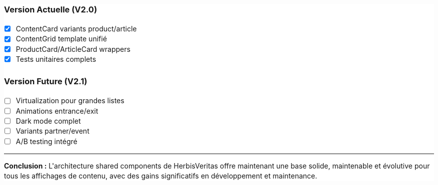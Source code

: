 ### Version Actuelle (V2.0)

- [x] ContentCard variants product/article
- [x] ContentGrid template unifié
- [x] ProductCard/ArticleCard wrappers
- [x] Tests unitaires complets

### Version Future (V2.1)

- [ ] Virtualization pour grandes listes
- [ ] Animations entrance/exit
- [ ] Dark mode complet
- [ ] Variants partner/event
- [ ] A/B testing intégré

---

**Conclusion :** L'architecture shared components de HerbisVeritas offre maintenant une base solide, maintenable et évolutive pour tous les affichages de contenu, avec des gains significatifs en développement et maintenance.